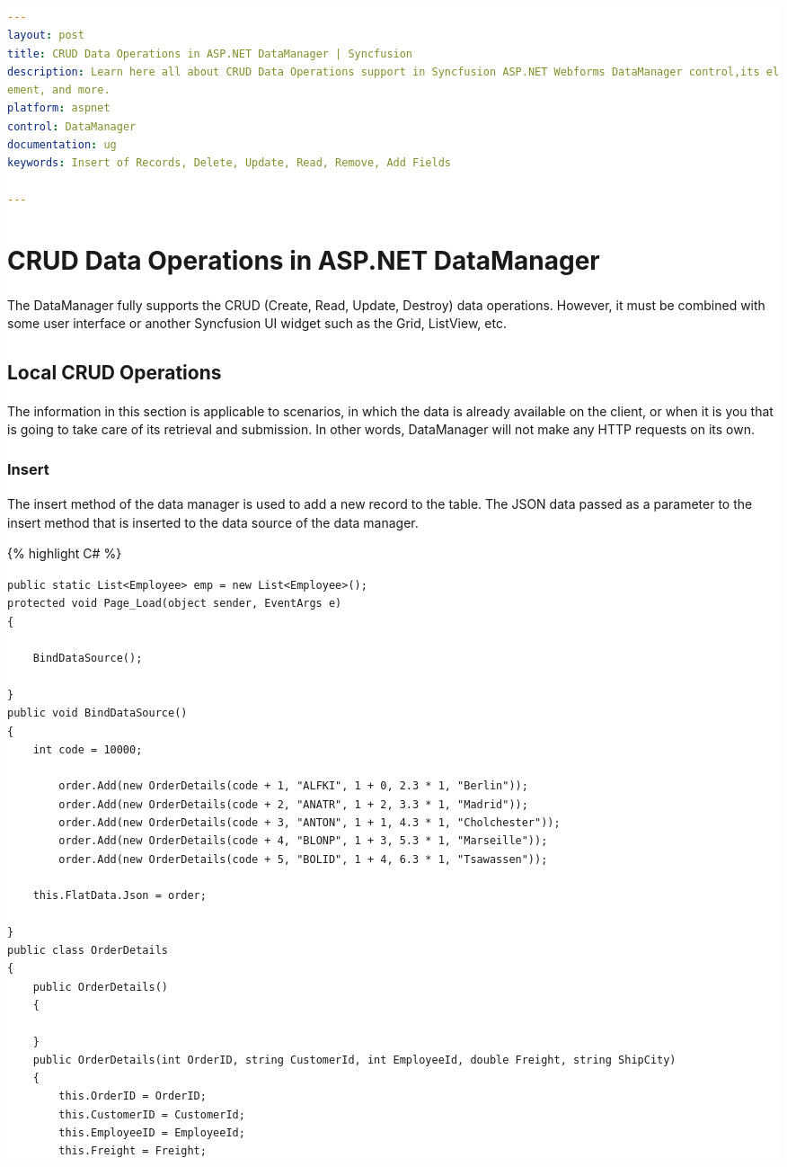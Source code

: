 ```yaml
---
layout: post
title: CRUD Data Operations in ASP.NET DataManager | Syncfusion
description: Learn here all about CRUD Data Operations support in Syncfusion ASP.NET Webforms DataManager control,its element, and more.
platform: aspnet
control: DataManager
documentation: ug
keywords: Insert of Records, Delete, Update, Read, Remove, Add Fields

---
```


# CRUD Data Operations in ASP.NET DataManager

The DataManager fully supports the CRUD (Create, Read, Update, Destroy) data operations. However, it must be combined with some user interface or another Syncfusion UI widget such as the Grid, ListView, etc.

## Local CRUD Operations

The information in this section is applicable to scenarios, in which the data is already available on the client, or when it is you that is going to take care of its retrieval and submission. In other words, DataManager will not make any HTTP requests on its own.

### Insert

The insert method of the data manager is used to add a new record to the table. The JSON data passed as a parameter to the insert method that is inserted to the data source of the data manager.

{% highlight C# %}

    public static List<Employee> emp = new List<Employee>();
    protected void Page_Load(object sender, EventArgs e)
    {

        BindDataSource();

    }
    public void BindDataSource()
    {
        int code = 10000;
        
            order.Add(new OrderDetails(code + 1, "ALFKI", 1 + 0, 2.3 * 1, "Berlin"));
            order.Add(new OrderDetails(code + 2, "ANATR", 1 + 2, 3.3 * 1, "Madrid"));
            order.Add(new OrderDetails(code + 3, "ANTON", 1 + 1, 4.3 * 1, "Cholchester"));
            order.Add(new OrderDetails(code + 4, "BLONP", 1 + 3, 5.3 * 1, "Marseille"));
            order.Add(new OrderDetails(code + 5, "BOLID", 1 + 4, 6.3 * 1, "Tsawassen"));

        this.FlatData.Json = order;
            
    }
    public class OrderDetails
    {
        public OrderDetails()
        {

        }
        public OrderDetails(int OrderID, string CustomerId, int EmployeeId, double Freight, string ShipCity)
        {
            this.OrderID = OrderID;
            this.CustomerID = CustomerId;
            this.EmployeeID = EmployeeId;
            this.Freight = Freight;